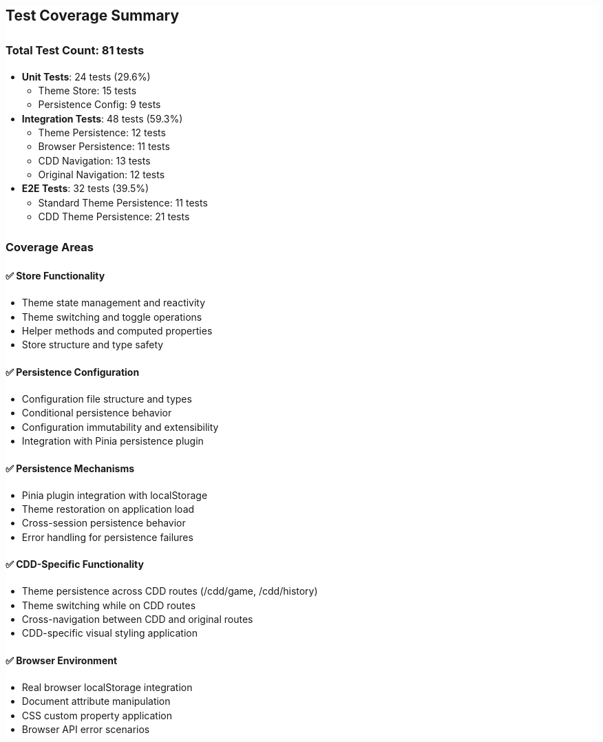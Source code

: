 ## Test Coverage Summary

### **Total Test Count: 81 tests**

- **Unit Tests**: 24 tests (29.6%)
  - Theme Store: 15 tests
  - Persistence Config: 9 tests
- **Integration Tests**: 48 tests (59.3%)
  - Theme Persistence: 12 tests
  - Browser Persistence: 11 tests
  - CDD Navigation: 13 tests
  - Original Navigation: 12 tests
- **E2E Tests**: 32 tests (39.5%)
  - Standard Theme Persistence: 11 tests
  - CDD Theme Persistence: 21 tests

### **Coverage Areas**

#### ✅ **Store Functionality**

- Theme state management and reactivity
- Theme switching and toggle operations
- Helper methods and computed properties
- Store structure and type safety

#### ✅ **Persistence Configuration**

- Configuration file structure and types
- Conditional persistence behavior
- Configuration immutability and extensibility
- Integration with Pinia persistence plugin

#### ✅ **Persistence Mechanisms**

- Pinia plugin integration with localStorage
- Theme restoration on application load
- Cross-session persistence behavior
- Error handling for persistence failures

#### ✅ **CDD-Specific Functionality**

- Theme persistence across CDD routes (/cdd/game, /cdd/history)
- Theme switching while on CDD routes
- Cross-navigation between CDD and original routes
- CDD-specific visual styling application

#### ✅ **Browser Environment**

- Real browser localStorage integration
- Document attribute manipulation
- CSS custom property application
- Browser API error scenarios
